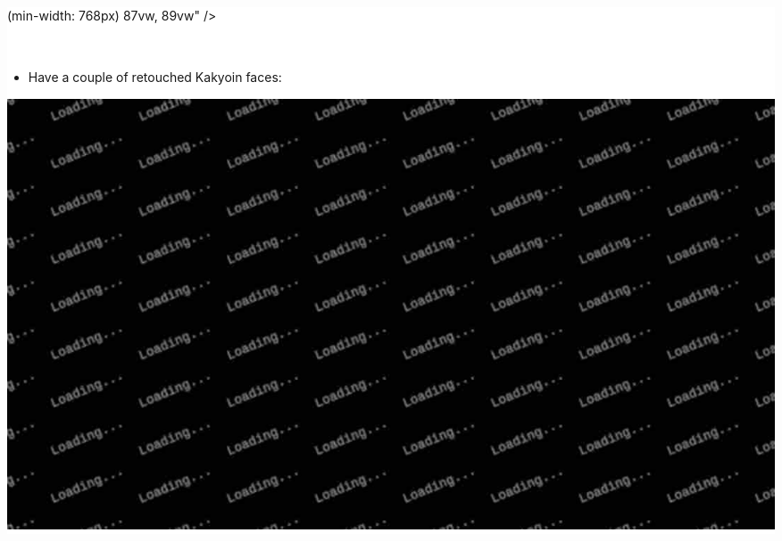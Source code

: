   (min-width: 768px) 87vw,
  89vw" />
</div>

<br>

- Have a couple of retouched Kakyoin faces:

<div id="container1" class="twentytwenty-container">
 <img width="100%" height="100%" class="lazyload" src="./../images/loading.jpg"
  data-src="./../images/SC11/tv-21360-1090px.jpg"
  data-srcset="./../images/SC11/tv-21360-512px.jpg 512w,
  ./../images/SC11/tv-21360-768px.jpg 768w,
  ./../images/SC11/tv-21360-1090px.jpg 1090w"
  sizes="(min-width: 1218px) 1090px,
  (min-width: 768px) 87vw,
  89vw" />
